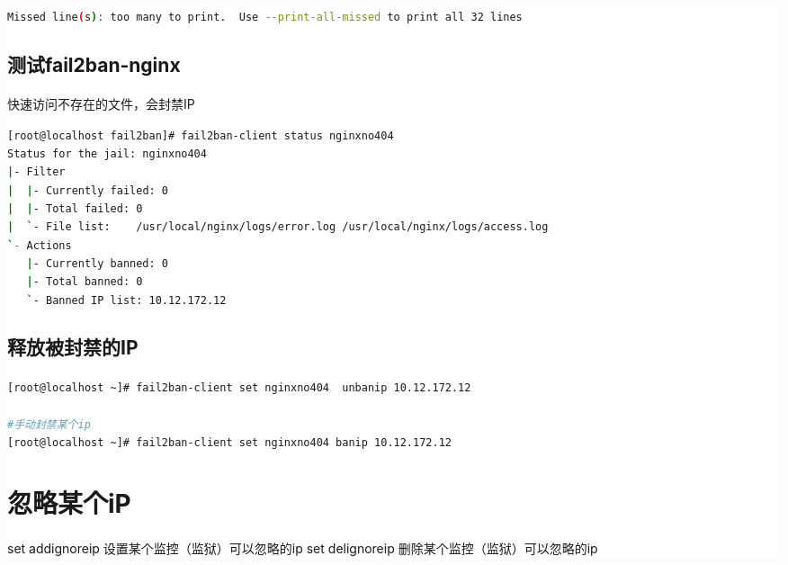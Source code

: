 ``` bash
Missed line(s): too many to print.  Use --print-all-missed to print all 32 lines
```
## 测试fail2ban-nginx
快速访问不存在的文件，会封禁IP
``` bash
[root@localhost fail2ban]# fail2ban-client status nginxno404
Status for the jail: nginxno404
|- Filter
|  |- Currently failed:	0
|  |- Total failed:	0
|  `- File list:	/usr/local/nginx/logs/error.log /usr/local/nginx/logs/access.log
`- Actions
   |- Currently banned:	0
   |- Total banned:	0
   `- Banned IP list: 10.12.172.12
```

## 释放被封禁的IP
``` bash
[root@localhost ~]# fail2ban-client set nginxno404  unbanip 10.12.172.12

#手动封禁某个ip
[root@localhost ~]# fail2ban-client set nginxno404 banip 10.12.172.12
```


# 忽略某个iP
set <JAIL> addignoreip <IP>	设置某个监控（监狱）可以忽略的ip
set <JAIL> delignoreip <IP>	删除某个监控（监狱）可以忽略的ip